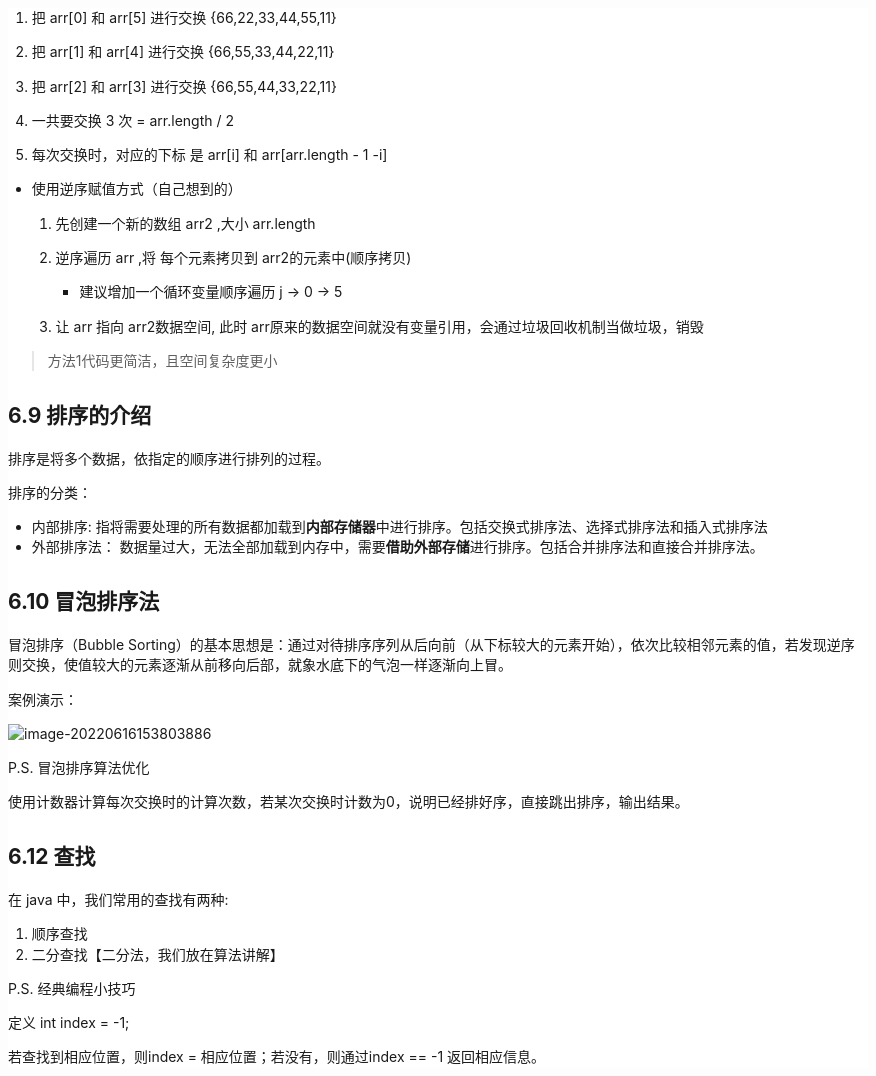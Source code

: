   1. 把 arr[0] 和 arr[5] 进行交换 {66,22,33,44,55,11}

  2. 把 arr[1] 和 arr[4] 进行交换 {66,55,33,44,22,11}

  3. 把 arr[2] 和 arr[3] 进行交换 {66,55,44,33,22,11}

  4. 一共要交换 3 次 = arr.length / 2

  5. 每次交换时，对应的下标 是 arr[i] 和 arr[arr.length - 1 -i]

- 使用逆序赋值方式（自己想到的）

  1. 先创建一个新的数组 arr2 ,大小 arr.length

  2. 逆序遍历 arr ,将 每个元素拷贝到 arr2的元素中(顺序拷贝)
     - 建议增加一个循环变量顺序遍历 j -> 0 -> 5

  3. 让 arr 指向 arr2数据空间, 此时 arr原来的数据空间就没有变量引用，会通过垃圾回收机制当做垃圾，销毁

> 方法1代码更简洁，且空间复杂度更小



## 6.9 排序的介绍

排序是将多个数据，依指定的顺序进行排列的过程。

排序的分类：

- 内部排序: 指将需要处理的所有数据都加载到**内部存储器**中进行排序。包括交换式排序法、选择式排序法和插入式排序法
- 外部排序法： 数据量过大，无法全部加载到内存中，需要**借助外部存储**进行排序。包括合并排序法和直接合并排序法。



## 6.10 冒泡排序法 

冒泡排序（Bubble Sorting）的基本思想是：通过对待排序序列从后向前（从下标较大的元素开始），依次比较相邻元素的值，若发现逆序则交换，使值较大的元素逐渐从前移向后部，就象水底下的气泡一样逐渐向上冒。

案例演示：

![image-20220616153803886](C:\Users\asus\AppData\Roaming\Typora\typora-user-images\image-20220616153803886.png)

P.S. 冒泡排序算法优化

使用计数器计算每次交换时的计算次数，若某次交换时计数为0，说明已经排好序，直接跳出排序，输出结果。



## 6.12 查找

在 java 中，我们常用的查找有两种: 

1) 顺序查找
2) 二分查找【二分法，我们放在算法讲解】

P.S. 经典编程小技巧

定义 int index = -1;

若查找到相应位置，则index = 相应位置；若没有，则通过index == -1 返回相应信息。
